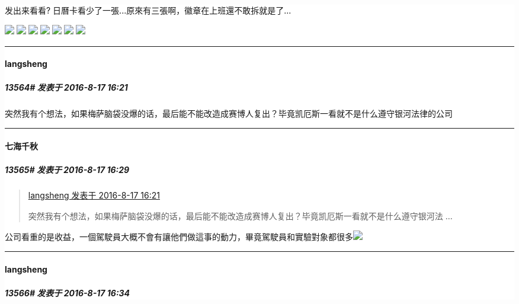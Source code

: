发出来看看?</blockquote>
日曆卡看少了一張...原來有三張啊，徽章在上班還不敢拆就是了...

<img src="http://ww1.sinaimg.cn/large/ae411baejw1f6wsqdzy9cj20qo0f0div.jpg" referrerpolicy="no-referrer">

<img src="http://ww2.sinaimg.cn/large/ae411baejw1f6wsqefrp8j20qo0f0whc.jpg" referrerpolicy="no-referrer">

<img src="http://ww1.sinaimg.cn/large/ae411baejw1f6wsqf4joaj20qo0f0411.jpg" referrerpolicy="no-referrer">

<img src="http://ww4.sinaimg.cn/large/ae411baejw1f6wswq6sj1j20qo0f0dir.jpg" referrerpolicy="no-referrer">

<img src="http://ww4.sinaimg.cn/large/ae411baejw1f6wswqq4e5j20qo0f0gnx.jpg" referrerpolicy="no-referrer">

<img src="http://ww4.sinaimg.cn/large/ae411baejw1f6wswr47mbj20qo0f0q53.jpg" referrerpolicy="no-referrer">

<img src="http://ww1.sinaimg.cn/large/ae411baejw1f6wsqgr6hfj20qo0f0gno.jpg" referrerpolicy="no-referrer">







-----

####  langsheng  
##### 13564#       发表于 2016-8-17 16:21




突然我有个想法，如果梅萨脑袋没爆的话，最后能不能改造成赛博人复出？毕竟凯厄斯一看就不是什么遵守银河法律的公司







-----

####  七海千秋  
##### 13565#       发表于 2016-8-17 16:29



<blockquote><a href="httphttps://bbs.saraba1st.com/2b/forum.php?mod=redirect&amp;goto=findpost&amp;pid=33306734&amp;ptid=1066605" target="_blank">langsheng 发表于 2016-8-17 16:21</a>

突然我有个想法，如果梅萨脑袋没爆的话，最后能不能改造成赛博人复出？毕竟凯厄斯一看就不是什么遵守银河法 ...</blockquote>
公司看重的是收益，一個駕駛員大概不會有讓他們做這事的動力，畢竟駕駛員和實驗對象都很多<img src="https://static.saraba1st.com/image/smiley/face/11.gif" referrerpolicy="no-referrer">







-----

####  langsheng  
##### 13566#       发表于 2016-8-17 16:34
